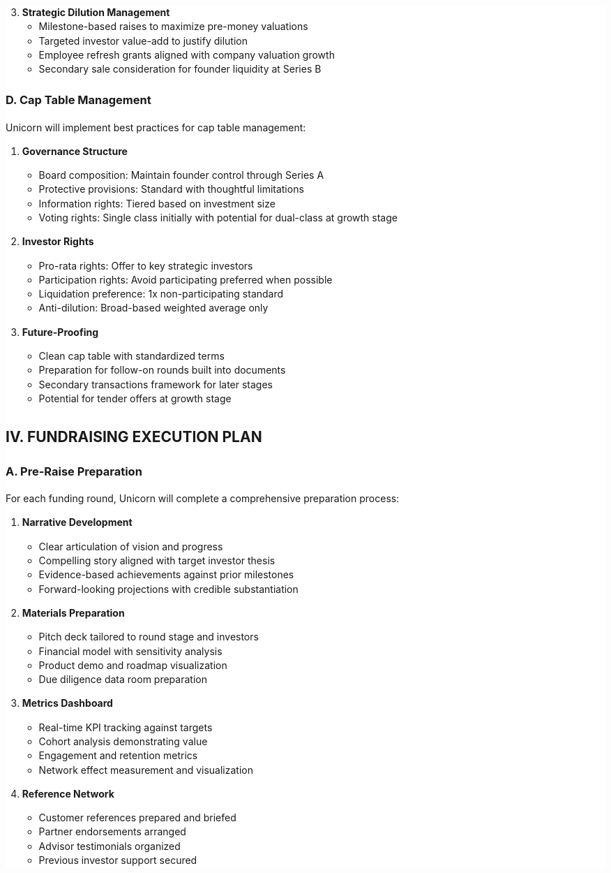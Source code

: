 3. **Strategic Dilution Management**
   - Milestone-based raises to maximize pre-money valuations
   - Targeted investor value-add to justify dilution
   - Employee refresh grants aligned with company valuation growth
   - Secondary sale consideration for founder liquidity at Series B

### D. Cap Table Management

Unicorn will implement best practices for cap table management:

1. **Governance Structure**
   - Board composition: Maintain founder control through Series A
   - Protective provisions: Standard with thoughtful limitations
   - Information rights: Tiered based on investment size
   - Voting rights: Single class initially with potential for dual-class at growth stage

2. **Investor Rights**
   - Pro-rata rights: Offer to key strategic investors
   - Participation rights: Avoid participating preferred when possible
   - Liquidation preference: 1x non-participating standard
   - Anti-dilution: Broad-based weighted average only

3. **Future-Proofing**
   - Clean cap table with standardized terms
   - Preparation for follow-on rounds built into documents
   - Secondary transactions framework for later stages
   - Potential for tender offers at growth stage

## IV. FUNDRAISING EXECUTION PLAN

### A. Pre-Raise Preparation

For each funding round, Unicorn will complete a comprehensive preparation process:

1. **Narrative Development**
   - Clear articulation of vision and progress
   - Compelling story aligned with target investor thesis
   - Evidence-based achievements against prior milestones
   - Forward-looking projections with credible substantiation

2. **Materials Preparation**
   - Pitch deck tailored to round stage and investors
   - Financial model with sensitivity analysis
   - Product demo and roadmap visualization
   - Due diligence data room preparation

3. **Metrics Dashboard**
   - Real-time KPI tracking against targets
   - Cohort analysis demonstrating value
   - Engagement and retention metrics
   - Network effect measurement and visualization

4. **Reference Network**
   - Customer references prepared and briefed
   - Partner endorsements arranged
   - Advisor testimonials organized
   - Previous investor support secured
